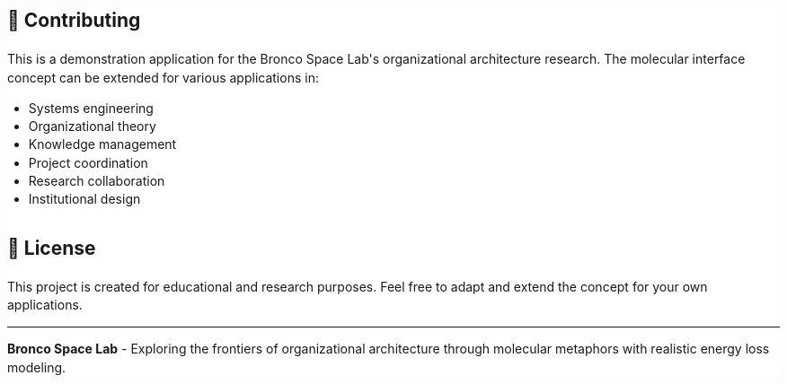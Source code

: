 ## 🤝 Contributing

This is a demonstration application for the Bronco Space Lab's organizational architecture research. The molecular interface concept can be extended for various applications in:

- Systems engineering
- Organizational theory
- Knowledge management
- Project coordination
- Research collaboration
- Institutional design

## 📝 License

This project is created for educational and research purposes. Feel free to adapt and extend the concept for your own applications.

---

**Bronco Space Lab** - Exploring the frontiers of organizational architecture through molecular metaphors with realistic energy loss modeling.
